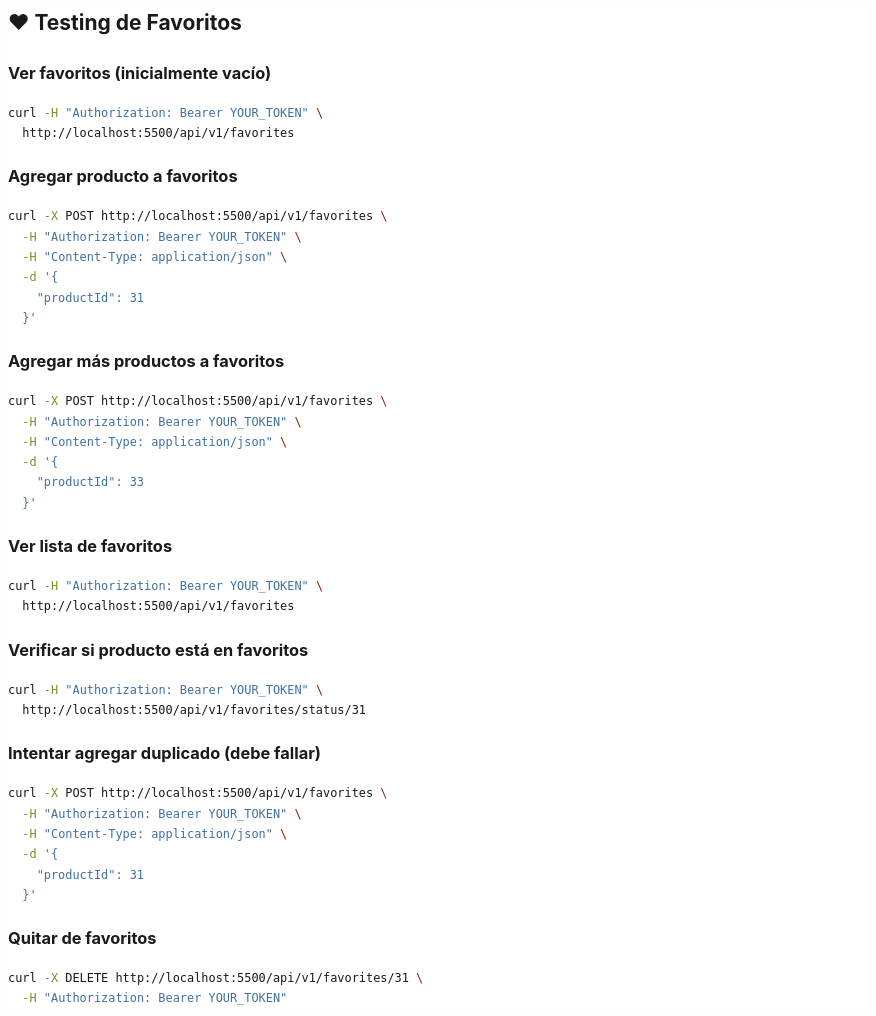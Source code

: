 ## ❤️ Testing de Favoritos

### **Ver favoritos (inicialmente vacío)**
```bash
curl -H "Authorization: Bearer YOUR_TOKEN" \
  http://localhost:5500/api/v1/favorites
```

### **Agregar producto a favoritos**
```bash
curl -X POST http://localhost:5500/api/v1/favorites \
  -H "Authorization: Bearer YOUR_TOKEN" \
  -H "Content-Type: application/json" \
  -d '{
    "productId": 31
  }'
```

### **Agregar más productos a favoritos**
```bash
curl -X POST http://localhost:5500/api/v1/favorites \
  -H "Authorization: Bearer YOUR_TOKEN" \
  -H "Content-Type: application/json" \
  -d '{
    "productId": 33
  }'
```

### **Ver lista de favoritos**
```bash
curl -H "Authorization: Bearer YOUR_TOKEN" \
  http://localhost:5500/api/v1/favorites
```

### **Verificar si producto está en favoritos**
```bash
curl -H "Authorization: Bearer YOUR_TOKEN" \
  http://localhost:5500/api/v1/favorites/status/31
```

### **Intentar agregar duplicado (debe fallar)**
```bash
curl -X POST http://localhost:5500/api/v1/favorites \
  -H "Authorization: Bearer YOUR_TOKEN" \
  -H "Content-Type: application/json" \
  -d '{
    "productId": 31
  }'
```

### **Quitar de favoritos**
```bash
curl -X DELETE http://localhost:5500/api/v1/favorites/31 \
  -H "Authorization: Bearer YOUR_TOKEN"
```
